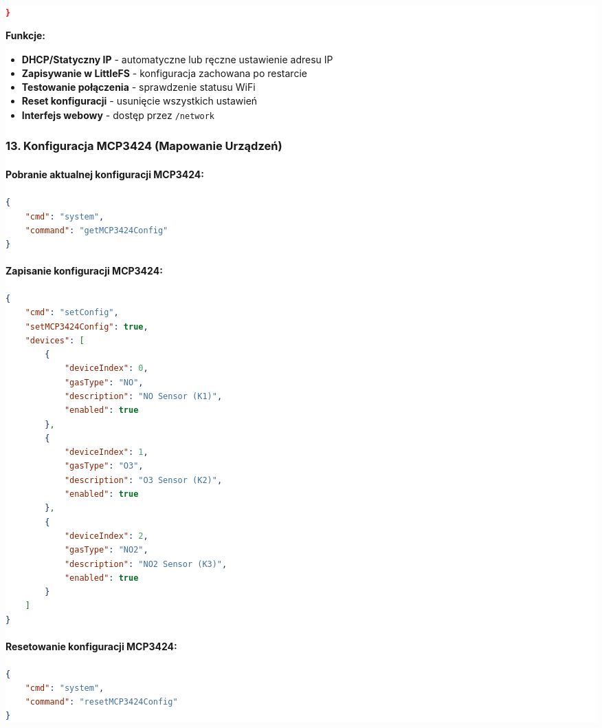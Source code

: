 ```json
}
```

**Funkcje:**
- **DHCP/Statyczny IP** - automatyczne lub ręczne ustawienie adresu IP
- **Zapisywanie w LittleFS** - konfiguracja zachowana po restarcie
- **Testowanie połączenia** - sprawdzenie statusu WiFi
- **Reset konfiguracji** - usunięcie wszystkich ustawień
- **Interfejs webowy** - dostęp przez `/network`

### 13. Konfiguracja MCP3424 (Mapowanie Urządzeń)

#### Pobranie aktualnej konfiguracji MCP3424:
```json
{
    "cmd": "system",
    "command": "getMCP3424Config"
}
```

#### Zapisanie konfiguracji MCP3424:
```json
{
    "cmd": "setConfig",
    "setMCP3424Config": true,
    "devices": [
        {
            "deviceIndex": 0,
            "gasType": "NO",
            "description": "NO Sensor (K1)",
            "enabled": true
        },
        {
            "deviceIndex": 1,
            "gasType": "O3",
            "description": "O3 Sensor (K2)",
            "enabled": true
        },
        {
            "deviceIndex": 2,
            "gasType": "NO2",
            "description": "NO2 Sensor (K3)",
            "enabled": true
        }
    ]
}
```

#### Resetowanie konfiguracji MCP3424:
```json
{
    "cmd": "system",
    "command": "resetMCP3424Config"
}
```
